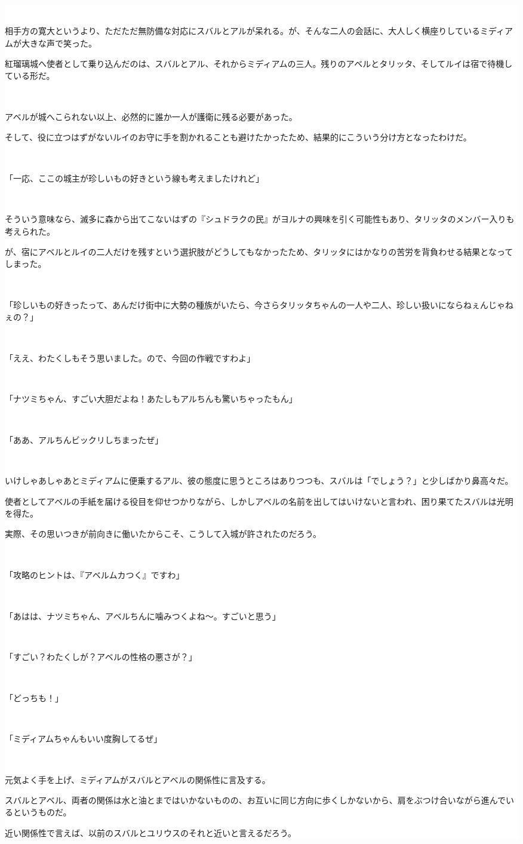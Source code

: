 　

相手方の寛大というより、ただただ無防備な対応にスバルとアルが呆れる。が、そんな二人の会話に、大人しく横座りしているミディアムが大きな声で笑った。

紅瑠璃城へ使者として乗り込んだのは、スバルとアル、それからミディアムの三人。残りのアベルとタリッタ、そしてルイは宿で待機している形だ。

　

アベルが城へこられない以上、必然的に誰か一人が護衛に残る必要があった。

そして、役に立つはずがないルイのお守に手を割かれることも避けたかったため、結果的にこういう分け方となったわけだ。

　

「一応、ここの城主が珍しいもの好きという線も考えましたけれど」

　

そういう意味なら、滅多に森から出てこないはずの『シュドラクの民』がヨルナの興味を引く可能性もあり、タリッタのメンバー入りも考えられた。

が、宿にアベルとルイの二人だけを残すという選択肢がどうしてもなかったため、タリッタにはかなりの苦労を背負わせる結果となってしまった。

　

「珍しいもの好きったって、あんだけ街中に大勢の種族がいたら、今さらタリッタちゃんの一人や二人、珍しい扱いにならねぇんじゃねぇの？」

　

「ええ、わたくしもそう思いました。ので、今回の作戦ですわよ」

　

「ナツミちゃん、すごい大胆だよね！あたしもアルちんも驚いちゃったもん」

　

「ああ、アルちんビックリしちまったぜ」

　

いけしゃあしゃあとミディアムに便乗するアル、彼の態度に思うところはありつつも、スバルは「でしょう？」と少しばかり鼻高々だ。

使者としてアベルの手紙を届ける役目を仰せつかりながら、しかしアベルの名前を出してはいけないと言われ、困り果てたスバルは光明を得た。

実際、その思いつきが前向きに働いたからこそ、こうして入城が許されたのだろう。

　

「攻略のヒントは、『アベルムカつく』ですわ」

　

「あはは、ナツミちゃん、アベルちんに噛みつくよね～。すごいと思う」

　

「すごい？わたくしが？アベルの性格の悪さが？」

　

「どっちも！」

　

「ミディアムちゃんもいい度胸してるぜ」

　

元気よく手を上げ、ミディアムがスバルとアベルの関係性に言及する。

スバルとアベル、両者の関係は水と油とまではいかないものの、お互いに同じ方向に歩くしかないから、肩をぶつけ合いながら進んでいるというものだ。

近い関係性で言えば、以前のスバルとユリウスのそれと近いと言えるだろう。
